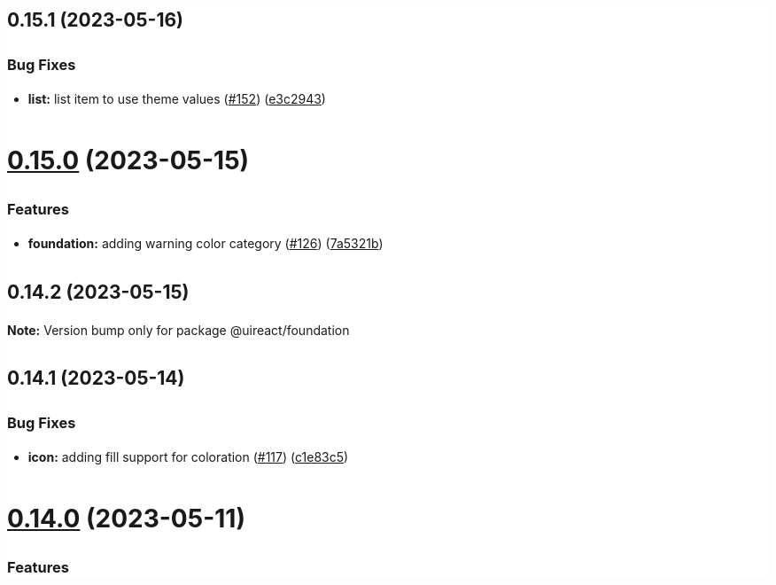 



## 0.15.1 (2023-05-16)


### Bug Fixes

* **list:** list item to use theme values ([#152](https://github.com/inavac182/ui-react/issues/152)) ([e3c2943](https://github.com/inavac182/ui-react/commit/e3c2943e35871cdcda6a715171388b5d96553fac))





# [0.15.0](https://github.com/inavac182/ui-react/compare/@uireact/foundation@0.14.2...@uireact/foundation@0.15.0) (2023-05-15)


### Features

* **foundation:** adding warning color category ([#126](https://github.com/inavac182/ui-react/issues/126)) ([7a5321b](https://github.com/inavac182/ui-react/commit/7a5321b6f126ec78fec875e6a69522c9bf8ee31b))





## 0.14.2 (2023-05-15)

**Note:** Version bump only for package @uireact/foundation





## 0.14.1 (2023-05-14)


### Bug Fixes

* **icon:** adding fill support for coloration ([#117](https://github.com/inavac182/ui-react/issues/117)) ([c1e83c5](https://github.com/inavac182/ui-react/commit/c1e83c527aa8fa523a38f0079e555267b0dbed29))





# [0.14.0](https://github.com/inavac182/ui-react/compare/@uireact/foundation@0.13.0...@uireact/foundation@0.14.0) (2023-05-11)


### Features
